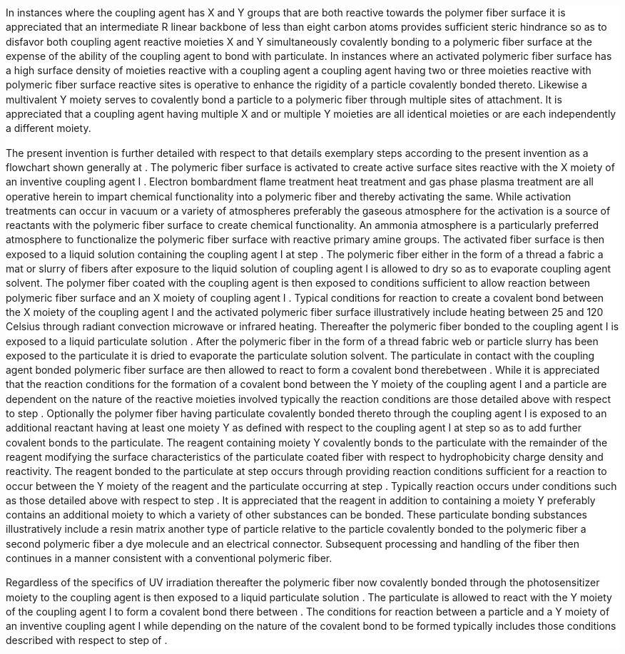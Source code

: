In instances where the coupling agent has X and Y groups that are both reactive towards the polymer fiber surface it is appreciated that an intermediate R linear backbone of less than eight carbon atoms provides sufficient steric hindrance so as to disfavor both coupling agent reactive moieties X and Y simultaneously covalently bonding to a polymeric fiber surface at the expense of the ability of the coupling agent to bond with particulate. In instances where an activated polymeric fiber surface has a high surface density of moieties reactive with a coupling agent a coupling agent having two or three moieties reactive with polymeric fiber surface reactive sites is operative to enhance the rigidity of a particle covalently bonded thereto. Likewise a multivalent Y moiety serves to covalently bond a particle to a polymeric fiber through multiple sites of attachment. It is appreciated that a coupling agent having multiple X and or multiple Y moieties are all identical moieties or are each independently a different moiety.

The present invention is further detailed with respect to that details exemplary steps according to the present invention as a flowchart shown generally at . The polymeric fiber surface is activated to create active surface sites reactive with the X moiety of an inventive coupling agent I . Electron bombardment flame treatment heat treatment and gas phase plasma treatment are all operative herein to impart chemical functionality into a polymeric fiber and thereby activating the same. While activation treatments can occur in vacuum or a variety of atmospheres preferably the gaseous atmosphere for the activation is a source of reactants with the polymeric fiber surface to create chemical functionality. An ammonia atmosphere is a particularly preferred atmosphere to functionalize the polymeric fiber surface with reactive primary amine groups. The activated fiber surface is then exposed to a liquid solution containing the coupling agent I at step . The polymeric fiber either in the form of a thread a fabric a mat or slurry of fibers after exposure to the liquid solution of coupling agent I is allowed to dry so as to evaporate coupling agent solvent. The polymer fiber coated with the coupling agent is then exposed to conditions sufficient to allow reaction between polymeric fiber surface and an X moiety of coupling agent I . Typical conditions for reaction to create a covalent bond between the X moiety of the coupling agent I and the activated polymeric fiber surface illustratively include heating between 25 and 120 Celsius through radiant convection microwave or infrared heating. Thereafter the polymeric fiber bonded to the coupling agent I is exposed to a liquid particulate solution . After the polymeric fiber in the form of a thread fabric web or particle slurry has been exposed to the particulate it is dried to evaporate the particulate solution solvent. The particulate in contact with the coupling agent bonded polymeric fiber surface are then allowed to react to form a covalent bond therebetween . While it is appreciated that the reaction conditions for the formation of a covalent bond between the Y moiety of the coupling agent I and a particle are dependent on the nature of the reactive moieties involved typically the reaction conditions are those detailed above with respect to step . Optionally the polymer fiber having particulate covalently bonded thereto through the coupling agent I is exposed to an additional reactant having at least one moiety Y as defined with respect to the coupling agent I at step so as to add further covalent bonds to the particulate. The reagent containing moiety Y covalently bonds to the particulate with the remainder of the reagent modifying the surface characteristics of the particulate coated fiber with respect to hydrophobicity charge density and reactivity. The reagent bonded to the particulate at step occurs through providing reaction conditions sufficient for a reaction to occur between the Y moiety of the reagent and the particulate occurring at step . Typically reaction occurs under conditions such as those detailed above with respect to step . It is appreciated that the reagent in addition to containing a moiety Y preferably contains an additional moiety to which a variety of other substances can be bonded. These particulate bonding substances illustratively include a resin matrix another type of particle relative to the particle covalently bonded to the polymeric fiber a second polymeric fiber a dye molecule and an electrical connector. Subsequent processing and handling of the fiber then continues in a manner consistent with a conventional polymeric fiber.

Regardless of the specifics of UV irradiation thereafter the polymeric fiber now covalently bonded through the photosensitizer moiety to the coupling agent is then exposed to a liquid particulate solution . The particulate is allowed to react with the Y moiety of the coupling agent I to form a covalent bond there between . The conditions for reaction between a particle and a Y moiety of an inventive coupling agent I while depending on the nature of the covalent bond to be formed typically includes those conditions described with respect to step of .
